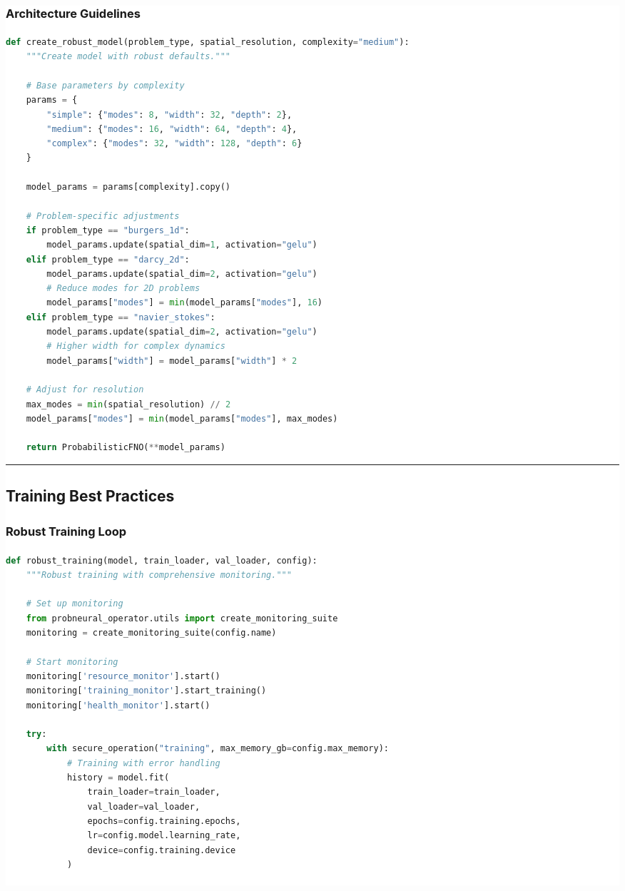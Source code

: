 ### Architecture Guidelines

```python
def create_robust_model(problem_type, spatial_resolution, complexity="medium"):
    """Create model with robust defaults."""
    
    # Base parameters by complexity
    params = {
        "simple": {"modes": 8, "width": 32, "depth": 2},
        "medium": {"modes": 16, "width": 64, "depth": 4},
        "complex": {"modes": 32, "width": 128, "depth": 6}
    }
    
    model_params = params[complexity].copy()
    
    # Problem-specific adjustments
    if problem_type == "burgers_1d":
        model_params.update(spatial_dim=1, activation="gelu")
    elif problem_type == "darcy_2d":
        model_params.update(spatial_dim=2, activation="gelu")
        # Reduce modes for 2D problems
        model_params["modes"] = min(model_params["modes"], 16)
    elif problem_type == "navier_stokes":
        model_params.update(spatial_dim=2, activation="gelu")
        # Higher width for complex dynamics
        model_params["width"] = model_params["width"] * 2
    
    # Adjust for resolution
    max_modes = min(spatial_resolution) // 2
    model_params["modes"] = min(model_params["modes"], max_modes)
    
    return ProbabilisticFNO(**model_params)
```

---

## Training Best Practices

### Robust Training Loop

```python
def robust_training(model, train_loader, val_loader, config):
    """Robust training with comprehensive monitoring."""
    
    # Set up monitoring
    from probneural_operator.utils import create_monitoring_suite
    monitoring = create_monitoring_suite(config.name)
    
    # Start monitoring
    monitoring['resource_monitor'].start()
    monitoring['training_monitor'].start_training()
    monitoring['health_monitor'].start()
    
    try:
        with secure_operation("training", max_memory_gb=config.max_memory):
            # Training with error handling
            history = model.fit(
                train_loader=train_loader,
                val_loader=val_loader,
                epochs=config.training.epochs,
                lr=config.model.learning_rate,
                device=config.training.device
            )
            
```